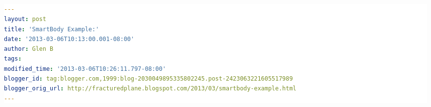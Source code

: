 ```yaml
---
layout: post
title: 'SmartBody Example:'
date: '2013-03-06T10:13:00.001-08:00'
author: Glen B
tags: 
modified_time: '2013-03-06T10:26:11.797-08:00'
blogger_id: tag:blogger.com,1999:blog-2030049895335802245.post-2423063221605517989
blogger_orig_url: http://fracturedplane.blogspot.com/2013/03/smartbody-example.html
---
```

